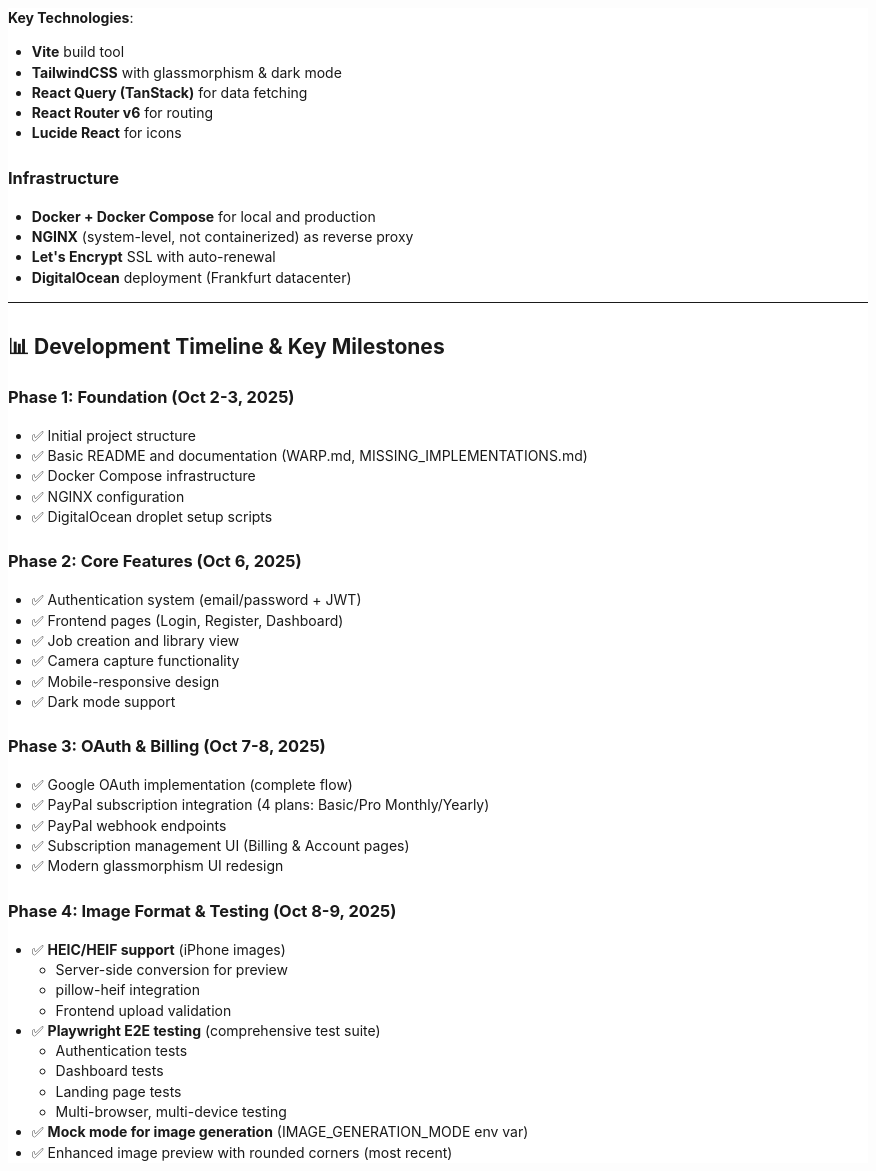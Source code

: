 **Key Technologies**:
- **Vite** build tool
- **TailwindCSS** with glassmorphism & dark mode
- **React Query (TanStack)** for data fetching
- **React Router v6** for routing
- **Lucide React** for icons

### Infrastructure
- **Docker + Docker Compose** for local and production
- **NGINX** (system-level, not containerized) as reverse proxy
- **Let's Encrypt** SSL with auto-renewal
- **DigitalOcean** deployment (Frankfurt datacenter)

---

## 📊 Development Timeline & Key Milestones

### Phase 1: Foundation (Oct 2-3, 2025)
- ✅ Initial project structure
- ✅ Basic README and documentation (WARP.md, MISSING_IMPLEMENTATIONS.md)
- ✅ Docker Compose infrastructure
- ✅ NGINX configuration
- ✅ DigitalOcean droplet setup scripts

### Phase 2: Core Features (Oct 6, 2025)
- ✅ Authentication system (email/password + JWT)
- ✅ Frontend pages (Login, Register, Dashboard)
- ✅ Job creation and library view
- ✅ Camera capture functionality
- ✅ Mobile-responsive design
- ✅ Dark mode support

### Phase 3: OAuth & Billing (Oct 7-8, 2025)
- ✅ Google OAuth implementation (complete flow)
- ✅ PayPal subscription integration (4 plans: Basic/Pro Monthly/Yearly)
- ✅ PayPal webhook endpoints
- ✅ Subscription management UI (Billing & Account pages)
- ✅ Modern glassmorphism UI redesign

### Phase 4: Image Format & Testing (Oct 8-9, 2025)
- ✅ **HEIC/HEIF support** (iPhone images)
  - Server-side conversion for preview
  - pillow-heif integration
  - Frontend upload validation
- ✅ **Playwright E2E testing** (comprehensive test suite)
  - Authentication tests
  - Dashboard tests
  - Landing page tests
  - Multi-browser, multi-device testing
- ✅ **Mock mode for image generation** (IMAGE_GENERATION_MODE env var)
- ✅ Enhanced image preview with rounded corners (most recent)
